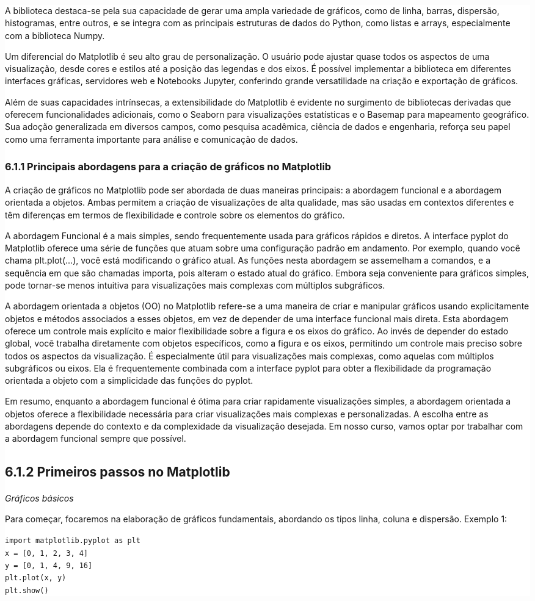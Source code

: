 A biblioteca destaca-se pela sua capacidade de gerar uma ampla variedade de gráficos, como de linha, barras, dispersão, histogramas, entre outros, e se integra com as principais estruturas de dados do Python, como listas e arrays, especialmente com a biblioteca Numpy.

Um diferencial do Matplotlib é seu alto grau de personalização. O usuário pode ajustar quase todos os aspectos de uma visualização, desde cores e estilos até a posição das legendas e dos eixos. É possível implementar a biblioteca em diferentes interfaces gráficas, servidores web e Notebooks Jupyter, conferindo grande versatilidade na criação e exportação de gráficos.

Além de suas capacidades intrínsecas, a extensibilidade do Matplotlib é evidente no surgimento de bibliotecas derivadas que oferecem funcionalidades adicionais, como o Seaborn para visualizações estatísticas e o Basemap para mapeamento geográfico. Sua adoção generalizada em diversos campos, como pesquisa acadêmica, ciência de dados e engenharia, reforça seu papel como uma ferramenta importante para análise e comunicação de dados.

### 6.1.1 Principais abordagens para a criação de gráficos no Matplotlib

A criação de gráficos no Matplotlib pode ser abordada de duas maneiras principais: a abordagem funcional e a abordagem orientada a objetos. Ambas permitem a criação de visualizações de alta qualidade, mas são usadas em contextos diferentes e têm diferenças em termos de flexibilidade e controle sobre os elementos do gráfico.

A abordagem Funcional é a mais simples, sendo frequentemente usada para gráficos rápidos e diretos. A interface pyplot do Matplotlib oferece uma série de funções que atuam sobre uma configuração padrão em andamento. Por exemplo, quando você chama plt.plot(...), você está modificando o gráfico atual. As funções nesta abordagem se assemelham a comandos, e a sequência em que são chamadas importa, pois alteram o estado atual do gráfico. Embora seja conveniente para gráficos simples, pode tornar-se menos intuitiva para visualizações mais complexas com múltiplos subgráficos.

A abordagem orientada a objetos (OO) no Matplotlib refere-se a uma maneira de criar e manipular gráficos usando explicitamente objetos e métodos associados a esses objetos, em vez de depender de uma interface funcional mais direta. Esta abordagem oferece um controle mais explícito e maior flexibilidade sobre a figura e os eixos do gráfico. Ao invés de depender do estado global, você trabalha diretamente com objetos específicos, como a figura e os eixos, permitindo um controle mais preciso sobre todos os aspectos da visualização. É especialmente útil para visualizações mais complexas, como aquelas com múltiplos subgráficos ou eixos. Ela é frequentemente combinada com a interface pyplot para obter a flexibilidade da programação orientada a objeto com a simplicidade das funções do pyplot.

Em resumo, enquanto a abordagem funcional é ótima para criar rapidamente visualizações simples, a abordagem orientada a objetos oferece a flexibilidade necessária para criar visualizações mais complexas e personalizadas. A escolha entre as abordagens depende do contexto e da complexidade da visualização desejada. Em nosso curso, vamos optar por trabalhar com a abordagem funcional sempre que possível.


## 6.1.2 Primeiros passos no Matplotlib

*Gráficos básicos*

Para começar, focaremos na elaboração de gráficos fundamentais, abordando os tipos linha, coluna e dispersão.
Exemplo 1:

```{code-cell} python
import matplotlib.pyplot as plt
x = [0, 1, 2, 3, 4]
y = [0, 1, 4, 9, 16]
plt.plot(x, y)
plt.show()
```
